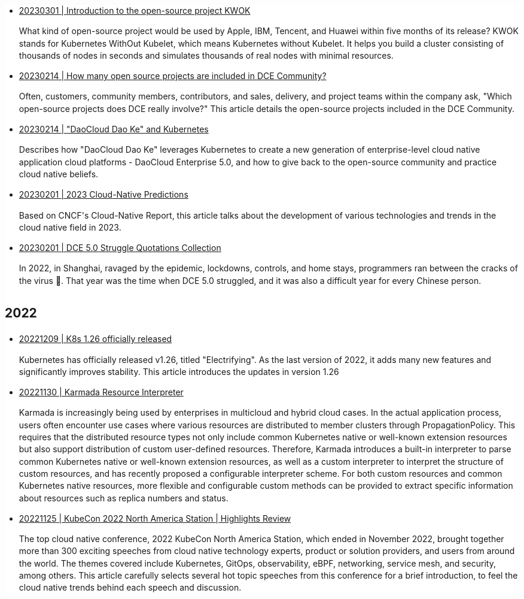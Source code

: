 - [20230301 | Introduction to the open-source project KWOK](2023/230301-kwok.md)

    What kind of open-source project would be used by Apple, IBM, Tencent, and Huawei within five months of its release? KWOK stands for Kubernetes WithOut Kubelet, which means Kubernetes without Kubelet. It helps you build a cluster consisting of thousands of nodes in seconds and simulates thousands of real nodes with minimal resources.

- [20230214 | How many open source projects are included in DCE Community?](2023/230214-open-projects.md)

    Often, customers, community members, contributors, and sales, delivery, and project teams within the company ask, "Which open-source projects does DCE really involve?" This article details the open-source projects included in the DCE Community.

- [20230214 | "DaoCloud Dao Ke" and Kubernetes](2023/230214-daocloud_k8s.md)

    Describes how "DaoCloud Dao Ke" leverages Kubernetes to create a new generation of enterprise-level cloud native application cloud platforms - DaoCloud Enterprise 5.0, and how to give back to the open-source community and practice cloud native beliefs.

- [20230201 | 2023 Cloud-Native Predictions](2023/230201-forecast.md)

    Based on CNCF's Cloud-Native Report, this article talks about the development of various technologies and trends in the cloud native field in 2023.

- [20230201 | DCE 5.0 Struggle Quotations Collection](2023/230201-peter.md)

    In 2022, in Shanghai, ravaged by the epidemic, lockdowns, controls, and home stays, programmers ran between the cracks of the virus 🦠. That year was the time when DCE 5.0 struggled, and it was also a difficult year for every Chinese person.

## 2022

- [20221209 | K8s 1.26 officially released](2022/221209-k8s-1.26.md)

    Kubernetes has officially released v1.26, titled "Electrifying". As the last version of 2022, it adds many new features and significantly improves stability. This article introduces the updates in version 1.26

- [20221130 | Karmada Resource Interpreter](https://mp.weixin.qq.com/s/DLDmWRmhM_gMVg1qGnj_fA)

    Karmada is increasingly being used by enterprises in multicloud and hybrid cloud cases. In the actual application process, users often encounter use cases where various resources are distributed to member clusters through PropagationPolicy. This requires that the distributed resource types not only include common Kubernetes native or well-known extension resources but also support distribution of custom user-defined resources. Therefore, Karmada introduces a built-in interpreter to parse common Kubernetes native or well-known extension resources, as well as a custom interpreter to interpret the structure of custom resources, and has recently proposed a configurable interpreter scheme. For both custom resources and common Kubernetes native resources, more flexible and configurable custom methods can be provided to extract specific information about resources such as replica numbers and status.

- [20221125 | KubeCon 2022 North America Station | Highlights Review](https://mp.weixin.qq.com/s/HIxBZjCK8ofCN6C5KRY25w)

    The top cloud native conference, 2022 KubeCon North America Station, which ended in November 2022, brought together more than 300 exciting speeches from cloud native technology experts, product or solution providers, and users from around the world. The themes covered include Kubernetes, GitOps, observability, eBPF, networking, service mesh, and security, among others. This article carefully selects several hot topic speeches from this conference for a brief introduction, to feel the cloud native trends behind each speech and discussion.

